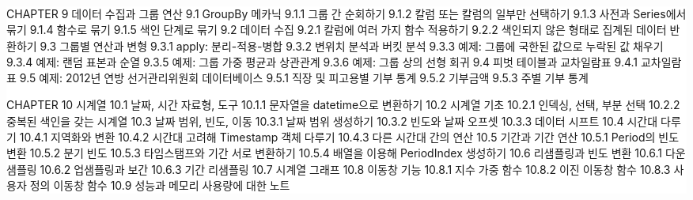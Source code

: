  

CHAPTER 9 데이터 수집과 그룹 연산
  9.1 GroupBy 메카닉 
    9.1.1 그룹 간 순회하기 
    9.1.2 칼럼 또는 칼럼의 일부만 선택하기 
    9.1.3 사전과 Series에서 묶기 
    9.1.4 함수로 묶기 
    9.1.5 색인 단계로 묶기 
  9.2 데이터 수집 
    9.2.1 칼럼에 여러 가지 함수 적용하기 
    9.2.2 색인되지 않은 형태로 집계된 데이터 반환하기 
  9.3 그룹별 연산과 변형 
    9.3.1 apply: 분리-적용-병합 
    9.3.2 변위치 분석과 버킷 분석 
    9.3.3 예제: 그룹에 국한된 값으로 누락된 값 채우기 
    9.3.4 예제: 랜덤 표본과 순열 
    9.3.5 예제: 그룹 가중 평균과 상관관계 
    9.3.6 예제: 그룹 상의 선형 회귀 
  9.4 피벗 테이블과 교차일람표 
    9.4.1 교차일람표 
  9.5 예제: 2012년 연방 선거관리위원회 데이터베이스 
    9.5.1 직장 및 피고용별 기부 통계 
    9.5.2 기부금액 
    9.5.3 주별 기부 통계

 

CHAPTER 10 시계열
  10.1 날짜, 시간 자료형, 도구 
    10.1.1 문자열을 datetime으로 변환하기 
  10.2 시계열 기초 
    10.2.1 인덱싱, 선택, 부분 선택 
    10.2.2 중복된 색인을 갖는 시계열 
  10.3 날짜 범위, 빈도, 이동 
    10.3.1 날짜 범위 생성하기 
    10.3.2 빈도와 날짜 오프셋 
    10.3.3 데이터 시프트 
  10.4 시간대 다루기 
    10.4.1 지역화와 변환 
    10.4.2 시간대 고려해 Timestamp 객체 다루기 
    10.4.3 다른 시간대 간의 연산 
  10.5 기간과 기간 연산 
    10.5.1 Period의 빈도 변환 
    10.5.2 분기 빈도 
    10.5.3 타임스탬프와 기간 서로 변환하기 
    10.5.4 배열을 이용해 PeriodIndex 생성하기 
  10.6 리샘플링과 빈도 변환 
    10.6.1 다운샘플링 
    10.6.2 업샘플링과 보간 
    10.6.3 기간 리샘플링 
  10.7 시계열 그래프 
  10.8 이동창 기능 
    10.8.1 지수 가중 함수 
    10.8.2 이진 이동창 함수 
    10.8.3 사용자 정의 이동창 함수 
  10.9 성능과 메모리 사용량에 대한 노트

